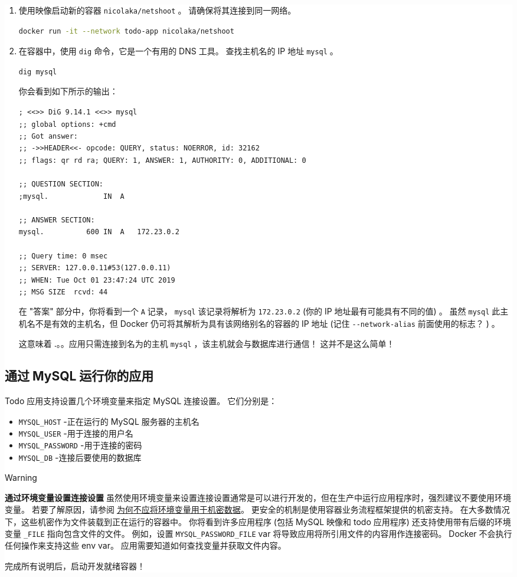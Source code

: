 1. 使用映像启动新的容器 `nicolaka/netshoot` 。 请确保将其连接到同一网络。

    ```bash
    docker run -it --network todo-app nicolaka/netshoot
    ```

1. 在容器中，使用 `dig` 命令，它是一个有用的 DNS 工具。 查找主机名的 IP 地址 `mysql` 。

    ```bash
    dig mysql
    ```

    你会看到如下所示的输出：

    ```text
    ; <<>> DiG 9.14.1 <<>> mysql
    ;; global options: +cmd
    ;; Got answer:
    ;; ->>HEADER<<- opcode: QUERY, status: NOERROR, id: 32162
    ;; flags: qr rd ra; QUERY: 1, ANSWER: 1, AUTHORITY: 0, ADDITIONAL: 0

    ;; QUESTION SECTION:
    ;mysql.             IN  A

    ;; ANSWER SECTION:
    mysql.          600 IN  A   172.23.0.2

    ;; Query time: 0 msec
    ;; SERVER: 127.0.0.11#53(127.0.0.11)
    ;; WHEN: Tue Oct 01 23:47:24 UTC 2019
    ;; MSG SIZE  rcvd: 44
    ```

    在 "答案" 部分中，你将看到一个 `A` 记录， `mysql` 该记录将解析为 `172.23.0.2` (你的 IP 地址最有可能具有不同的值) 。 虽然 `mysql` 此主机名不是有效的主机名，但 Docker 仍可将其解析为具有该网络别名的容器的 IP 地址 (记住 `--network-alias` 前面使用的标志？ ) 。

    这意味着 .。。应用只需连接到名为的主机 `mysql` ，该主机就会与数据库进行通信！ 这并不是这么简单！

## <a name="run-your-app-with-mysql"></a>通过 MySQL 运行你的应用

Todo 应用支持设置几个环境变量来指定 MySQL 连接设置。 它们分别是：

- `MYSQL_HOST` -正在运行的 MySQL 服务器的主机名
- `MYSQL_USER` -用于连接的用户名
- `MYSQL_PASSWORD` -用于连接的密码
- `MYSQL_DB` -连接后要使用的数据库

> [!WARNING]
> **通过环境变量设置连接设置** 虽然使用环境变量来设置连接设置通常是可以进行开发的，但在生产中运行应用程序时，强烈建议不要使用环境变量。 若要了解原因，请参阅 [为何不应将环境变量用于机密数据](https://diogomonica.com/2017/03/27/why-you-shouldnt-use-env-variables-for-secret-data/)。
> 更安全的机制是使用容器业务流程框架提供的机密支持。 在大多数情况下，这些机密作为文件装载到正在运行的容器中。 你将看到许多应用程序 (包括 MySQL 映像和 todo 应用程序) 还支持使用带有后缀的环境变量 `_FILE` 指向包含文件的文件。
> 例如，设置 `MYSQL_PASSWORD_FILE` var 将导致应用将所引用文件的内容用作连接密码。 Docker 不会执行任何操作来支持这些 env var。 应用需要知道如何查找变量并获取文件内容。

完成所有说明后，启动开发就绪容器！
